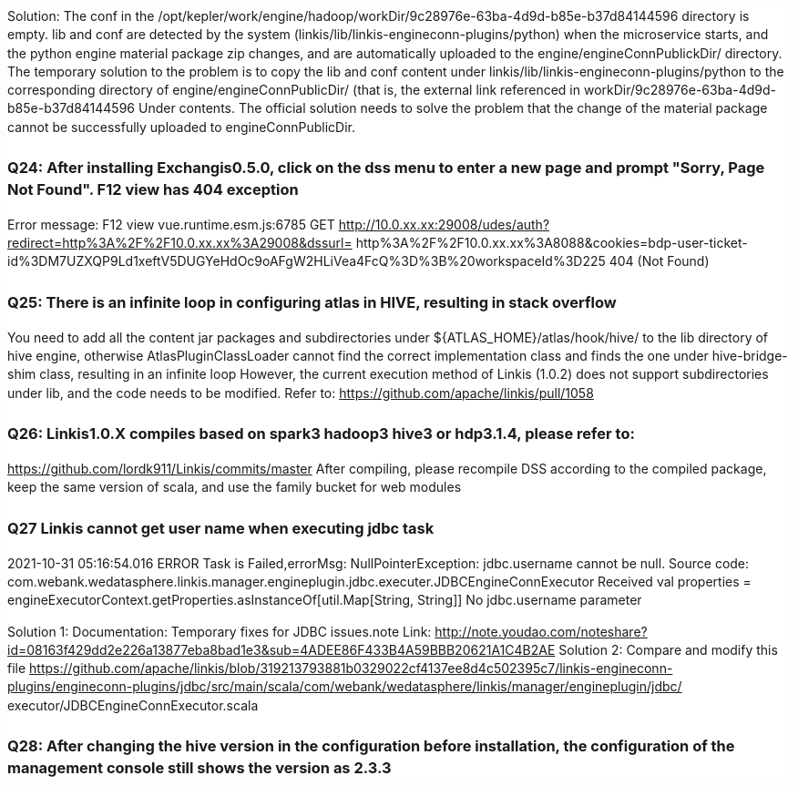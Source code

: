 Solution: The conf in the /opt/kepler/work/engine/hadoop/workDir/9c28976e-63ba-4d9d-b85e-b37d84144596 directory is empty. lib and conf are detected by the system (linkis/lib/linkis-engineconn-plugins/python) when the microservice starts, and the python engine material package zip changes, and are automatically uploaded to the engine/engineConnPublickDir/ directory. The temporary solution to the problem is to copy the lib and conf content under linkis/lib/linkis-engineconn-plugins/python to the corresponding directory of engine/engineConnPublicDir/ (that is, the external link referenced in workDir/9c28976e-63ba-4d9d-b85e-b37d84144596 Under contents. The official solution needs to solve the problem that the change of the material package cannot be successfully uploaded to engineConnPublicDir.

### Q24: After installing Exchangis0.5.0, click on the dss menu to enter a new page and prompt "Sorry, Page Not Found". F12 view has 404 exception
Error message: F12 view vue.runtime.esm.js:6785 GET http://10.0.xx.xx:29008/udes/auth?redirect=http%3A%2F%2F10.0.xx.xx%3A29008&dssurl= http%3A%2F%2F10.0.xx.xx%3A8088&cookies=bdp-user-ticket-id%3DM7UZXQP9Ld1xeftV5DUGYeHdOc9oAFgW2HLiVea4FcQ%3D%3B%20workspaceId%3D225 404 (Not Found)
### Q25: There is an infinite loop in configuring atlas in HIVE, resulting in stack overflow
You need to add all the content jar packages and subdirectories under ${ATLAS_HOME}/atlas/hook/hive/ to the lib directory of hive engine, otherwise AtlasPluginClassLoader cannot find the correct implementation class and finds the one under hive-bridge-shim class, resulting in an infinite loop
However, the current execution method of Linkis (1.0.2) does not support subdirectories under lib, and the code needs to be modified. Refer to:
https://github.com/apache/linkis/pull/1058

### Q26: Linkis1.0.X compiles based on spark3 hadoop3 hive3 or hdp3.1.4, please refer to:
https://github.com/lordk911/Linkis/commits/master
After compiling, please recompile DSS according to the compiled package, keep the same version of scala, and use the family bucket for web modules

### Q27 Linkis cannot get user name when executing jdbc task
2021-10-31 05:16:54.016 ERROR Task is Failed,errorMsg: NullPointerException: jdbc.username cannot be null.
Source code: com.webank.wedatasphere.linkis.manager.engineplugin.jdbc.executer.JDBCEngineConnExecutor Received val properties = engineExecutorContext.getProperties.asInstanceOf[util.Map[String, String]] No jdbc.username parameter

Solution 1:
Documentation: Temporary fixes for JDBC issues.note
Link: http://note.youdao.com/noteshare?id=08163f429dd2e226a13877eba8bad1e3&sub=4ADEE86F433B4A59BBB20621A1C4B2AE
Solution 2: Compare and modify this file
https://github.com/apache/linkis/blob/319213793881b0329022cf4137ee8d4c502395c7/linkis-engineconn-plugins/engineconn-plugins/jdbc/src/main/scala/com/webank/wedatasphere/linkis/manager/engineplugin/jdbc/ executor/JDBCEngineConnExecutor.scala

### Q28: After changing the hive version in the configuration before installation, the configuration of the management console still shows the version as 2.3.3
